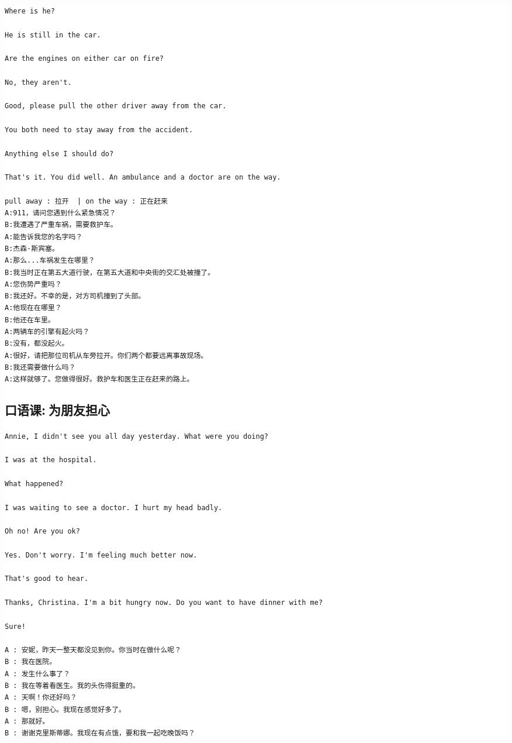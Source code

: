 ```txt
Where is he?

He is still in the car.

Are the engines on either car on fire?

No, they aren't.

Good, please pull the other driver away from the car.

You both need to stay away from the accident.

Anything else I should do?

That's it. You did well. An ambulance and a doctor are on the way.

pull away : 拉开  | on the way : 正在赶来
A:911，请问您遇到什么紧急情况？
B:我遭遇了严重车祸，需要救护车。
A:能告诉我您的名字吗？
B:杰森·斯宾塞。
A:那么...车祸发生在哪里？
B:我当时正在第五大道行驶，在第五大道和中央街的交汇处被撞了。
A:您伤势严重吗？
B:我还好。不幸的是，对方司机撞到了头部。
A:他现在在哪里？
B:他还在车里。
A:两辆车的引擎有起火吗？
B:没有，都没起火。
A:很好，请把那位司机从车旁拉开。你们两个都要远离事故现场。
B:我还需要做什么吗？
A:这样就够了。您做得很好。救护车和医生正在赶来的路上。
```

## 口语课: 为朋友担心

```txt
Annie, I didn't see you all day yesterday. What were you doing?

I was at the hospital.

What happened?

I was waiting to see a doctor. I hurt my head badly.

Oh no! Are you ok?

Yes. Don't worry. I'm feeling much better now.

That's good to hear.

Thanks, Christina. I'm a bit hungry now. Do you want to have dinner with me?

Sure!

A : 安妮，昨天一整天都没见到你。你当时在做什么呢？
B : 我在医院。
A : 发生什么事了？
B : 我在等着看医生。我的头伤得挺重的。
A : 天啊！你还好吗？
B : 嗯，别担心。我现在感觉好多了。
A : 那就好。
B : 谢谢克里斯蒂娜。我现在有点饿，要和我一起吃晚饭吗？
```